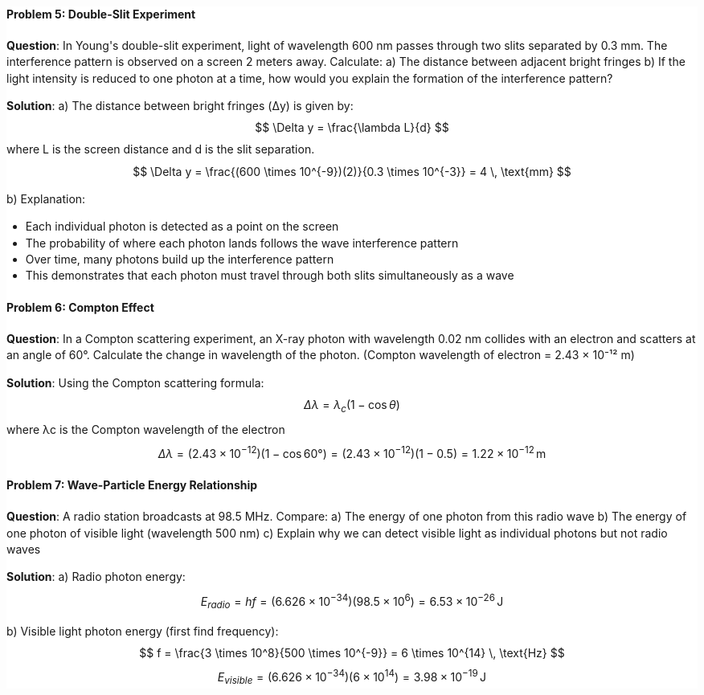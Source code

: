 #### Problem 5: Double-Slit Experiment
**Question**: In Young's double-slit experiment, light of wavelength 600 nm passes through two slits separated by 0.3 mm. The interference pattern is observed on a screen 2 meters away. Calculate:
a) The distance between adjacent bright fringes
b) If the light intensity is reduced to one photon at a time, how would you explain the formation of the interference pattern?

**Solution**:
a) The distance between bright fringes (Δy) is given by:
   $$
   \Delta y = \frac{\lambda L}{d}
   $$
   where L is the screen distance and d is the slit separation.
   $$
   \Delta y = \frac{(600 \times 10^{-9})(2)}{0.3 \times 10^{-3}} = 4 \, \text{mm}
   $$

b) Explanation:
   - Each individual photon is detected as a point on the screen
   - The probability of where each photon lands follows the wave interference pattern
   - Over time, many photons build up the interference pattern
   - This demonstrates that each photon must travel through both slits simultaneously as a wave

#### Problem 6: Compton Effect
**Question**: In a Compton scattering experiment, an X-ray photon with wavelength 0.02 nm collides with an electron and scatters at an angle of 60°. Calculate the change in wavelength of the photon.
(Compton wavelength of electron = 2.43 × 10⁻¹² m)

**Solution**:
Using the Compton scattering formula:
$$
\Delta \lambda = \lambda_c(1 - \cos \theta)
$$
where λc is the Compton wavelength of the electron
$$
\Delta \lambda = (2.43 \times 10^{-12})(1 - \cos 60°)
= (2.43 \times 10^{-12})(1 - 0.5)
= 1.22 \times 10^{-12} \, \text{m}
$$

#### Problem 7: Wave-Particle Energy Relationship
**Question**: A radio station broadcasts at 98.5 MHz. Compare:
a) The energy of one photon from this radio wave
b) The energy of one photon of visible light (wavelength 500 nm)
c) Explain why we can detect visible light as individual photons but not radio waves

**Solution**:
a) Radio photon energy:
   $$
   E_{radio} = hf = (6.626 \times 10^{-34})(98.5 \times 10^6) = 6.53 \times 10^{-26} \, \text{J}
   $$

b) Visible light photon energy (first find frequency):
   $$
   f = \frac{3 \times 10^8}{500 \times 10^{-9}} = 6 \times 10^{14} \, \text{Hz}
   $$
   $$
   E_{visible} = (6.626 \times 10^{-34})(6 \times 10^{14}) = 3.98 \times 10^{-19} \, \text{J}
   $$
